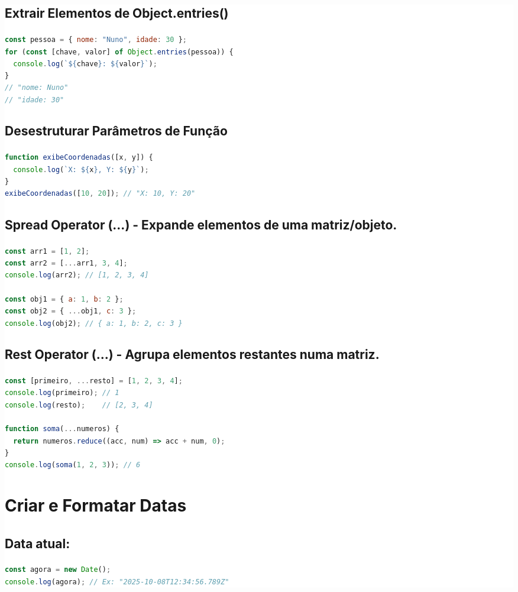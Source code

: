 ## Extrair Elementos de Object.entries()
```javascript
const pessoa = { nome: "Nuno", idade: 30 };
for (const [chave, valor] of Object.entries(pessoa)) {
  console.log(`${chave}: ${valor}`);
}
// "nome: Nuno"
// "idade: 30"
```

## Desestruturar Parâmetros de Função
```javascript
function exibeCoordenadas([x, y]) {
  console.log(`X: ${x}, Y: ${y}`);
}
exibeCoordenadas([10, 20]); // "X: 10, Y: 20"
```

## Spread Operator (...) - Expande elementos de uma matriz/objeto.
```javascript
const arr1 = [1, 2];
const arr2 = [...arr1, 3, 4];
console.log(arr2); // [1, 2, 3, 4]

const obj1 = { a: 1, b: 2 };
const obj2 = { ...obj1, c: 3 };
console.log(obj2); // { a: 1, b: 2, c: 3 }
```

## Rest Operator (...) - Agrupa elementos restantes numa matriz.
```javascript
const [primeiro, ...resto] = [1, 2, 3, 4];
console.log(primeiro); // 1
console.log(resto);    // [2, 3, 4]

function soma(...numeros) {
  return numeros.reduce((acc, num) => acc + num, 0);
}
console.log(soma(1, 2, 3)); // 6
```


# Criar e Formatar Datas
## Data atual:
```javascript
const agora = new Date();
console.log(agora); // Ex: "2025-10-08T12:34:56.789Z"
```
